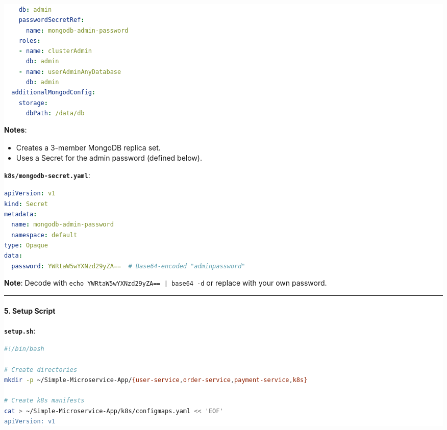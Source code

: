 ```yaml
    db: admin
    passwordSecretRef:
      name: mongodb-admin-password
    roles:
    - name: clusterAdmin
      db: admin
    - name: userAdminAnyDatabase
      db: admin
  additionalMongodConfig:
    storage:
      dbPath: /data/db
```

**Notes**:
- Creates a 3-member MongoDB replica set.
- Uses a Secret for the admin password (defined below).

**`k8s/mongodb-secret.yaml`**:

```yaml
apiVersion: v1
kind: Secret
metadata:
  name: mongodb-admin-password
  namespace: default
type: Opaque
data:
  password: YWRtaW5wYXNzd29yZA==  # Base64-encoded "adminpassword"
```

**Note**: Decode with `echo YWRtaW5wYXNzd29yZA== | base64 -d` or replace with your own password.

---

#### 5. Setup Script
**`setup.sh`**:

```bash
#!/bin/bash

# Create directories
mkdir -p ~/Simple-Microservice-App/{user-service,order-service,payment-service,k8s}

# Create k8s manifests
cat > ~/Simple-Microservice-App/k8s/configmaps.yaml << 'EOF'
apiVersion: v1
